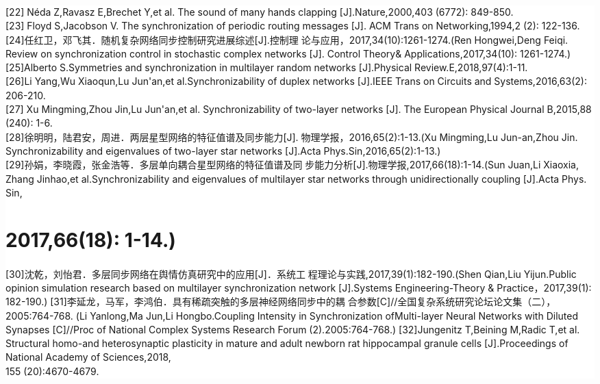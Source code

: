 [22] Néda Z,Ravasz E,Brechet Y,et al. The sound of many hands clapping [J].Nature,2000,403 (6772): 849-850.   
[23] Floyd S,Jacobson V. The synchronization of periodic routing messages [J]. ACM Trans on Networking,1994,2 (2): 122-136.   
[24]任红卫，邓飞其．随机复杂网络同步控制研究进展综述[J].控制理 论与应用，2017,34(10):1261-1274.(Ren Hongwei,Deng Feiqi. Review on synchronization control in stochastic complex networks [J]. Control Theory& Applications,2017,34(10): 1261-1274.)   
[25]Alberto S.Symmetries and synchronization in multilayer random networks [J].Physical Review.E,2018,97(4):1-11.   
[26]Li Yang,Wu Xiaoqun,Lu Jun'an,et al.Synchronizability of duplex networks [J].IEEE Trans on Circuits and Systems,2016,63(2): 206-210.   
[27] Xu Mingming,Zhou Jin,Lu Jun'an,et al. Synchronizability of two-layer networks [J]. The European Physical Journal B,2015,88 (240): 1-6.   
[28]徐明明，陆君安，周进．两层星型网络的特征值谱及同步能力[J]. 物理学报，2016,65(2):1-13.(Xu Mingming,Lu Jun-an,Zhou Jin. Synchronizability and eigenvalues of two-layer star networks [J].Acta Phys.Sin,2016,65(2):1-13.)   
[29]孙娟，李晓霞，张金浩等．多层单向耦合星型网络的特征值谱及同 步能力分析[J].物理学报,2017,66(18):1-14.(Sun Juan,Li Xiaoxia, Zhang Jinhao,et al.Synchronizability and eigenvalues of multilayer star networks through unidirectionally coupling [J].Acta Phys. Sin,

# 2017,66(18): 1-14.)

[30]沈乾，刘怡君．多层同步网络在舆情仿真研究中的应用[J]．系统工 程理论与实践,2017,39(1):182-190.(Shen Qian,Liu Yijun.Public opinion simulation research based on multilayer synchronization network [J].Systems Engineering-Theory & Practice，2017,39(1):   
182-190.) [31]李延龙，马军，李鸿伯．具有稀疏突触的多层神经网络同步中的耦 合参数[C]//全国复杂系统研究论坛论文集（二），2005:764-768. (Li Yanlong,Ma Jun,Li Hongbo.Coupling Intensity in Synchronization ofMulti-layer Neural Networks with Diluted Synapses [C]//Proc of National Complex Systems Research Forum (2).2005:764-768.) [32]Jungenitz T,Beining M,Radic T,et al. Structural homo-and heterosynaptic plasticity in mature and adult newborn rat hippocampal granule cells [J].Proceedings of National Academy of Sciences,2018,   
155 (20):4670-4679.